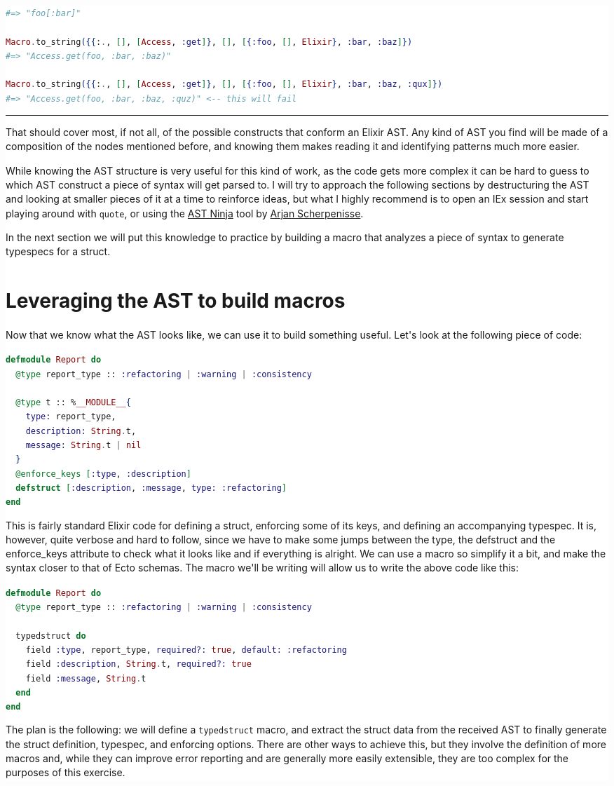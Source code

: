 ```elixir
#=> "foo[:bar]"

Macro.to_string({{:., [], [Access, :get]}, [], [{:foo, [], Elixir}, :bar, :baz]})
#=> "Access.get(foo, :bar, :baz)"

Macro.to_string({{:., [], [Access, :get]}, [], [{:foo, [], Elixir}, :bar, :baz, :qux]})
#=> "Access.get(foo, :bar, :baz, :quz)" <-- this will fail
```

---
That should cover most, if not all, of the possible constructs that conform an Elixir AST. Any kind of AST you find will be made of a composition of the nodes mentioned before, and knowing them makes reading it and identifying patterns much more easier.

While knowing the AST structure is very useful for this kind of work, as the code gets more complex it can be hard to guess to which AST construct a piece of syntax will get parsed to. I will try to approach the following sections by destructuring the AST and looking at smaller pieces of it at a time to reinforce ideas, but what I highly recommend is to open an IEx session and start playing around with `quote`, or using the [AST Ninja](https://ast.ninja/) tool by [Arjan Scherpenisse](https://github.com/arjan/ast_ninja).

In the next section we will put this knowledge to practice by building a macro that analyzes a piece of syntax to generate typespecs for a struct.

# Leveraging the AST to build macros

Now that we know what the AST looks like, we can use it to build something useful. Let's look at the following piece of code:
```elixir
defmodule Report do
  @type report_type :: :refactoring | :warning | :consistency

  @type t :: %__MODULE__{
    type: report_type,
    description: String.t,
    message: String.t | nil
  }
  @enforce_keys [:type, :description]
  defstruct [:description, :message, type: :refactoring]
end
```
This is fairly standard Elixir code for defining a struct, enforcing some of its keys, and defining an accompanying typespec. It is, however, quite verbose and hard to follow, since we have to make some jumps between the type, the defstruct and the enforce_keys attribute to check what it looks like and if everything is alright.
We can use a macro so simplify it a bit, and make the syntax closer to that of Ecto schemas. The macro we'll be writing will allow us to write the above code like this:
```elixir
defmodule Report do
  @type report_type :: :refactoring | :warning | :consistency

  typedstruct do
    field :type, report_type, required?: true, default: :refactoring
    field :description, String.t, required?: true
    field :message, String.t
  end
end
```
The plan is the following: we will define a `typedstruct` macro, and extract the struct data from the received AST to finally generate the struct definition, typespec, and enforcing options. There are other ways to achieve this, but they involve the definition of more macros and, while they can improve error reporting and are generally more easily extensible, they are too complex for the purposes of this exercise.
